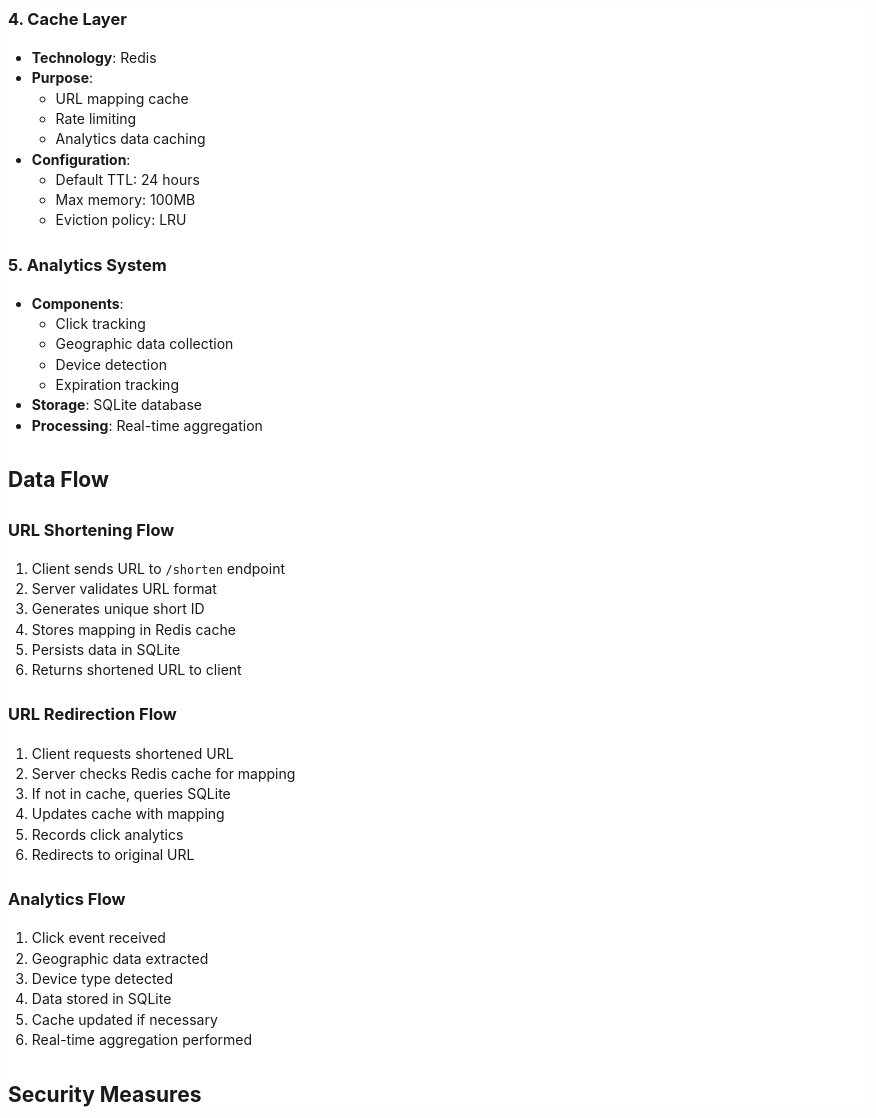 ### 4. Cache Layer
- **Technology**: Redis
- **Purpose**: 
  - URL mapping cache
  - Rate limiting
  - Analytics data caching
- **Configuration**:
  - Default TTL: 24 hours
  - Max memory: 100MB
  - Eviction policy: LRU

### 5. Analytics System
- **Components**:
  - Click tracking
  - Geographic data collection
  - Device detection
  - Expiration tracking
- **Storage**: SQLite database
- **Processing**: Real-time aggregation

## Data Flow

### URL Shortening Flow
1. Client sends URL to `/shorten` endpoint
2. Server validates URL format
3. Generates unique short ID
4. Stores mapping in Redis cache
5. Persists data in SQLite
6. Returns shortened URL to client

### URL Redirection Flow
1. Client requests shortened URL
2. Server checks Redis cache for mapping
3. If not in cache, queries SQLite
4. Updates cache with mapping
5. Records click analytics
6. Redirects to original URL

### Analytics Flow
1. Click event received
2. Geographic data extracted
3. Device type detected
4. Data stored in SQLite
5. Cache updated if necessary
6. Real-time aggregation performed

## Security Measures
